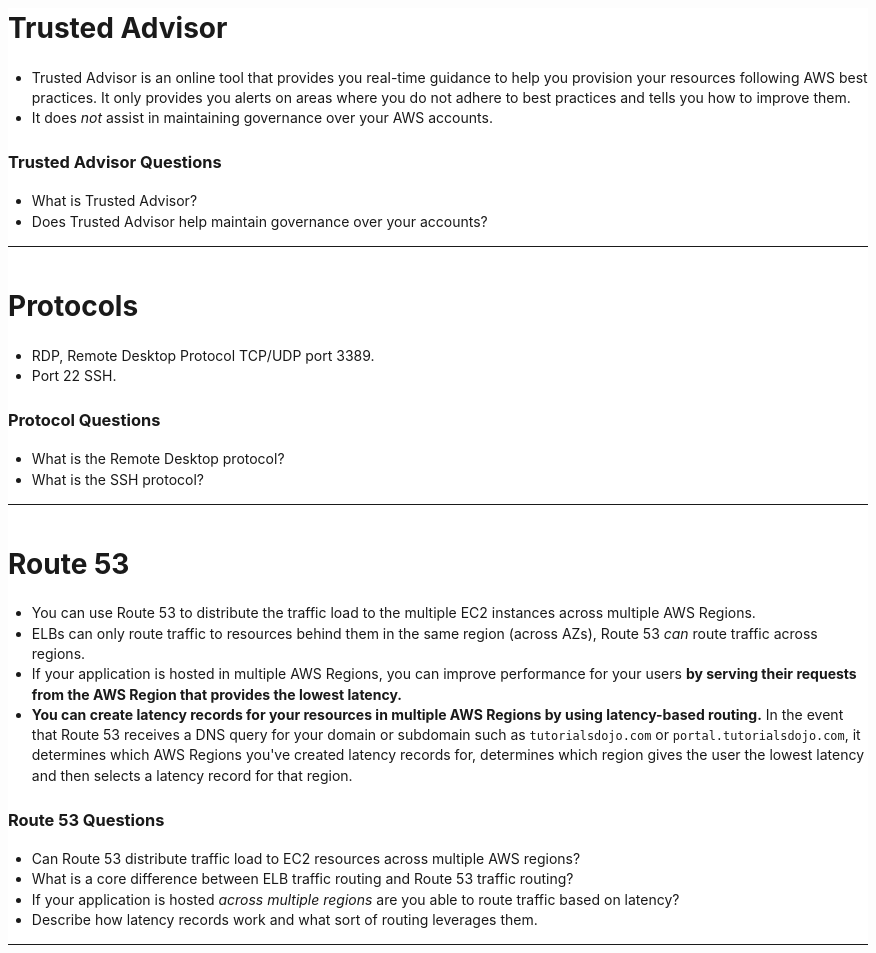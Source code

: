 # Trusted Advisor

- Trusted Advisor is an online tool that provides you real-time guidance to help you provision your resources following AWS best practices. It only provides you alerts on areas where you do not adhere to best practices and tells you how to improve them.
- It does _not_ assist in maintaining governance over your AWS accounts.

### Trusted Advisor Questions

- What is Trusted Advisor?
- Does Trusted Advisor help maintain governance over your accounts?

---

# Protocols

- RDP, Remote Desktop Protocol TCP/UDP port 3389.
- Port 22 SSH.

### Protocol Questions

- What is the Remote Desktop protocol?
- What is the SSH protocol?

---

# Route 53

- You can use Route 53 to distribute the traffic load to the multiple EC2 instances across multiple AWS Regions.
- ELBs can only route traffic to resources behind them in the same region (across AZs), Route 53 _can_ route traffic across regions.
- If your application is hosted in multiple AWS Regions, you can improve performance for your users **by serving their requests from the AWS Region that provides the lowest latency.**
- **You can create latency records for your resources in multiple AWS Regions by using latency-based routing.** In the event that Route 53 receives a DNS query for your domain or subdomain such as `tutorialsdojo.com` or `portal.tutorialsdojo.com`, it determines which AWS Regions you've created latency records for, determines which region gives the user the lowest latency and then selects a latency record for that region.

### Route 53 Questions

- Can Route 53 distribute traffic load to EC2 resources across multiple AWS regions?
- What is a core difference between ELB traffic routing and Route 53 traffic routing?
- If your application is hosted _across multiple regions_ are you able to route traffic based on latency?
- Describe how latency records work and what sort of routing leverages them.

---
